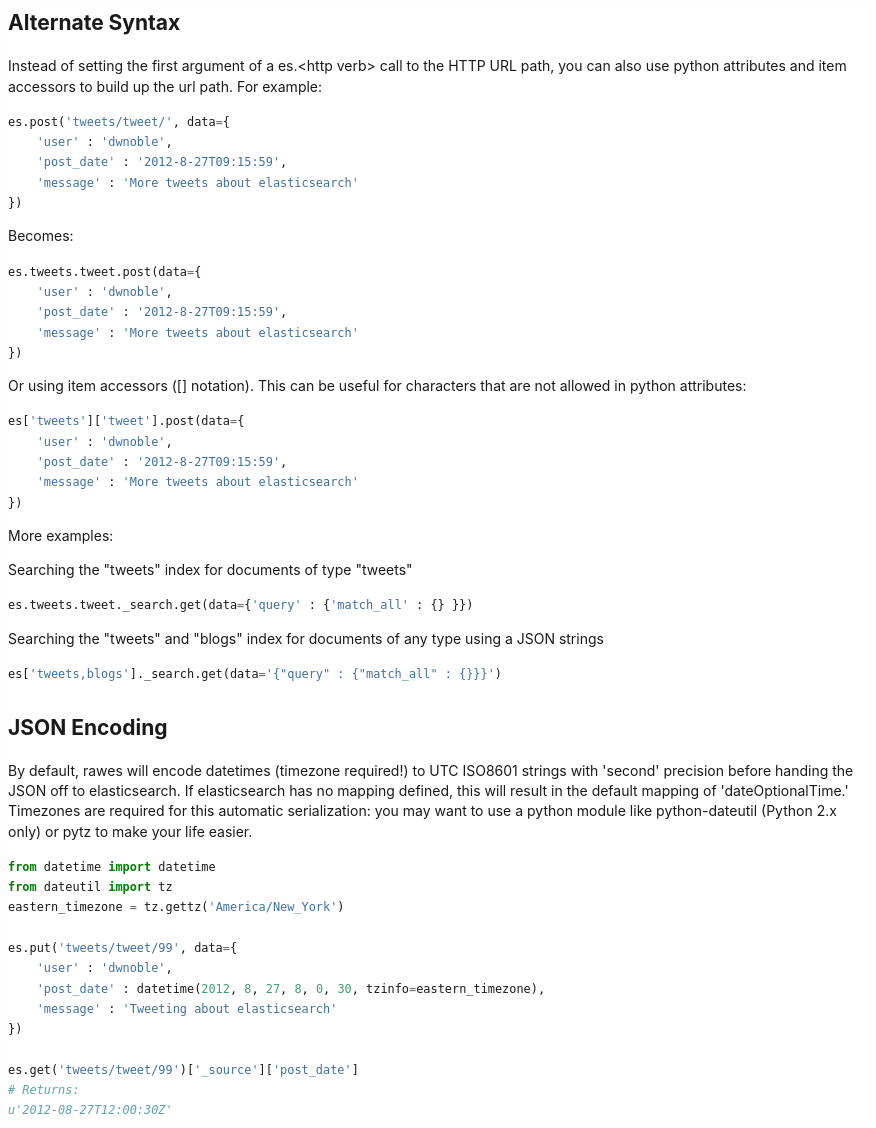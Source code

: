 
Alternate Syntax
----------------
Instead of setting the first argument of a es.&lt;http verb&gt; call to the HTTP URL path, you can also use python attributes and item accessors to build up the url path. For example:
```python
es.post('tweets/tweet/', data={
    'user' : 'dwnoble',
    'post_date' : '2012-8-27T09:15:59',
    'message' : 'More tweets about elasticsearch'
})
```

Becomes:
```python
es.tweets.tweet.post(data={
    'user' : 'dwnoble',
    'post_date' : '2012-8-27T09:15:59',
    'message' : 'More tweets about elasticsearch'
})
```

Or using item accessors ([] notation).  This can be useful for characters that are not allowed in python attributes:
```python
es['tweets']['tweet'].post(data={
    'user' : 'dwnoble',
    'post_date' : '2012-8-27T09:15:59',
    'message' : 'More tweets about elasticsearch'
})
```

More examples:

Searching the "tweets" index for documents of type "tweets"
```python
es.tweets.tweet._search.get(data={'query' : {'match_all' : {} }})
```

Searching the "tweets" and "blogs" index for documents of any type using a JSON strings
```python
es['tweets,blogs']._search.get(data='{"query" : {"match_all" : {}}}')
```

JSON Encoding
-------------

By default, rawes will encode datetimes (timezone required!) to UTC ISO8601 strings with 'second' precision before handing the JSON off to elasticsearch.  If elasticsearch has no mapping defined, this will result in the default mapping of 'dateOptionalTime.'
Timezones are required for this automatic serialization: you may want to use a python module like python-dateutil (Python 2.x only) or pytz to make your life easier.
```python
from datetime import datetime
from dateutil import tz
eastern_timezone = tz.gettz('America/New_York')

es.put('tweets/tweet/99', data={
    'user' : 'dwnoble',
    'post_date' : datetime(2012, 8, 27, 8, 0, 30, tzinfo=eastern_timezone),
    'message' : 'Tweeting about elasticsearch'
})

es.get('tweets/tweet/99')['_source']['post_date']
# Returns:
u'2012-08-27T12:00:30Z'
```
